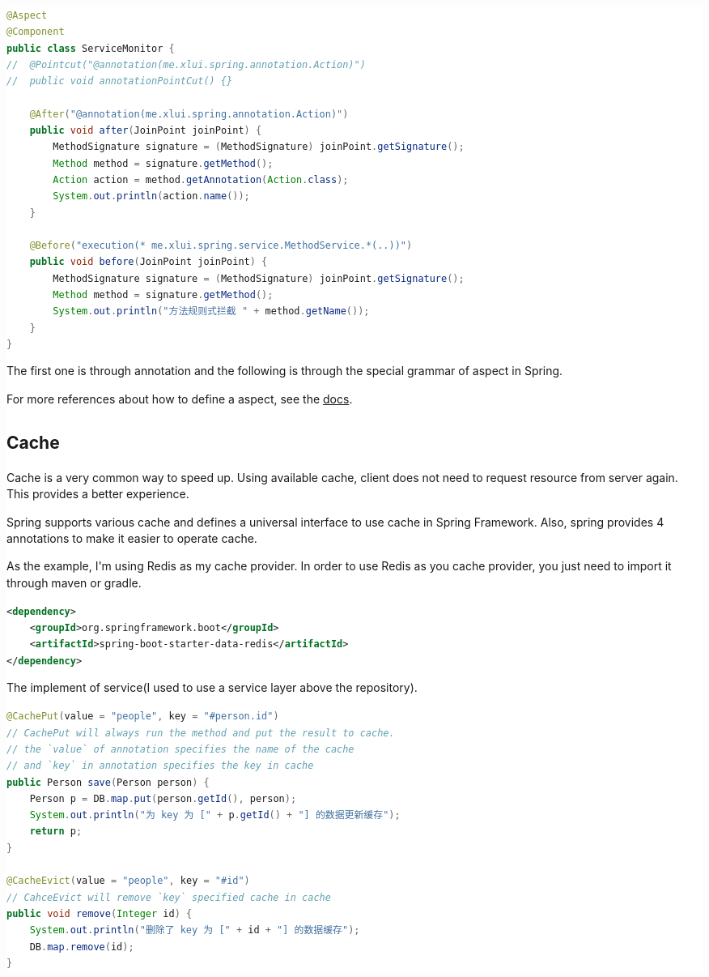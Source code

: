 ```java
@Aspect
@Component
public class ServiceMonitor {
//	@Pointcut("@annotation(me.xlui.spring.annotation.Action)")
//	public void annotationPointCut() {}

    @After("@annotation(me.xlui.spring.annotation.Action)")
    public void after(JoinPoint joinPoint) {
        MethodSignature signature = (MethodSignature) joinPoint.getSignature();
        Method method = signature.getMethod();
        Action action = method.getAnnotation(Action.class);
        System.out.println(action.name());
    }

    @Before("execution(* me.xlui.spring.service.MethodService.*(..))")
    public void before(JoinPoint joinPoint) {
        MethodSignature signature = (MethodSignature) joinPoint.getSignature();
        Method method = signature.getMethod();
        System.out.println("方法规则式拦截 " + method.getName());
    }
}
```

The first one is through annotation and the following is through the special grammar of aspect in Spring.

For more references about how to define a aspect, see the [docs](https://docs.spring.io/spring-framework/docs/current/spring-framework-reference/core.html#aop-ataspectj).

## Cache

Cache is a very common way to speed up. Using available cache, client does not need to request resource from server again. This provides a better experience.

Spring supports various cache and defines a universal interface to use cache in Spring Framework. Also, spring provides 4 annotations to make it easier to operate cache.

As the example, I'm using Redis as my cache provider. In order to use Redis as you cache provider, you just need to import it through maven or gradle.

```xml
<dependency>
    <groupId>org.springframework.boot</groupId>
    <artifactId>spring-boot-starter-data-redis</artifactId>
</dependency>
```

The implement of service(I used to use a service layer above the repository).

```java
@CachePut(value = "people", key = "#person.id")
// CachePut will always run the method and put the result to cache.
// the `value` of annotation specifies the name of the cache
// and `key` in annotation specifies the key in cache
public Person save(Person person) {
    Person p = DB.map.put(person.getId(), person);
    System.out.println("为 key 为 [" + p.getId() + "] 的数据更新缓存");
    return p;
}

@CacheEvict(value = "people", key = "#id")
// CahceEvict will remove `key` specified cache in cache
public void remove(Integer id) {
    System.out.println("删除了 key 为 [" + id + "] 的数据缓存");
    DB.map.remove(id);
}
```